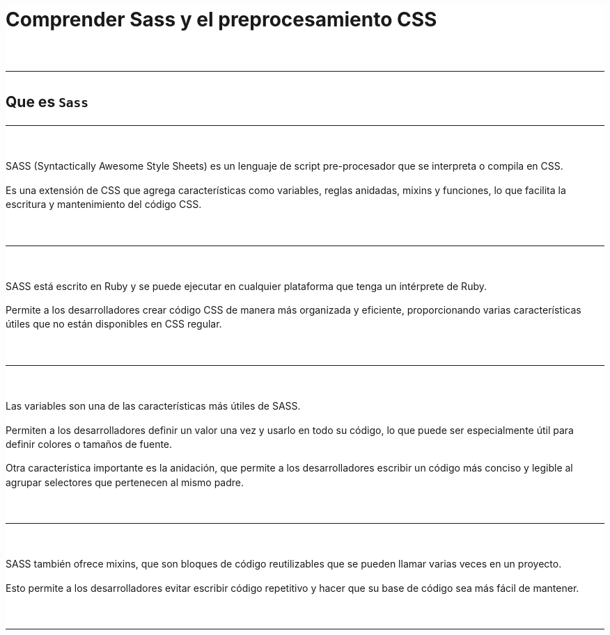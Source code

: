 # **Comprender Sass y el preprocesamiento CSS**

<br>

---

## **Que es `Sass`**

---

<br>

SASS (Syntactically Awesome Style Sheets) es un lenguaje de script pre-procesador que se interpreta o compila en CSS.

Es una extensión de CSS que agrega características como variables, reglas anidadas, mixins y funciones, lo que facilita la escritura y mantenimiento del código CSS.

<br>

---

<br>

SASS está escrito en Ruby y se puede ejecutar en cualquier plataforma que tenga un intérprete de Ruby.

Permite a los desarrolladores crear código CSS de manera más organizada y eficiente, proporcionando varias características útiles que no están disponibles en CSS regular.

<br>

---

<br>

Las variables son una de las características más útiles de SASS.

Permiten a los desarrolladores definir un valor una vez y usarlo en todo su código, lo que puede ser especialmente útil para definir colores o tamaños de fuente.

Otra característica importante es la anidación, que permite a los desarrolladores escribir un código más conciso y legible al agrupar selectores que pertenecen al mismo padre.

<br>

---

<br>

SASS también ofrece mixins, que son bloques de código reutilizables que se pueden llamar varias veces en un proyecto.

Esto permite a los desarrolladores evitar escribir código repetitivo y hacer que su base de código sea más fácil de mantener.

<br>

---
